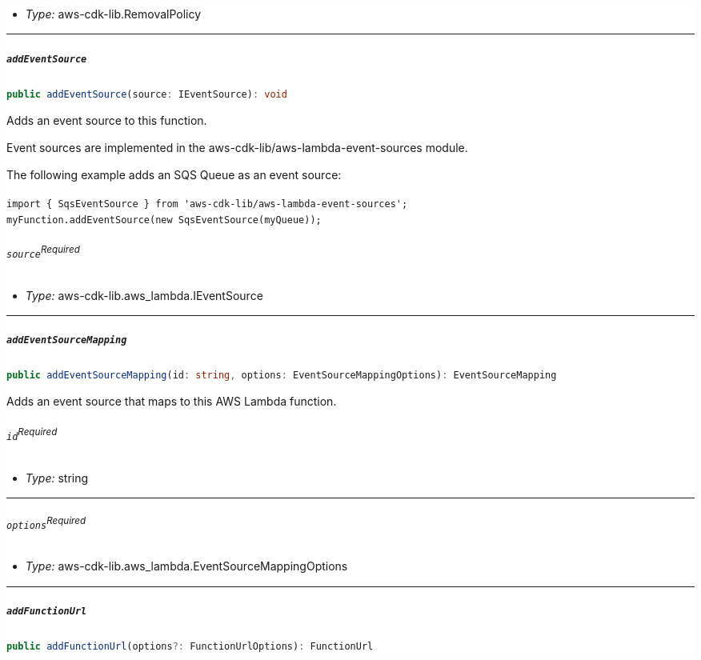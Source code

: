 - *Type:* aws-cdk-lib.RemovalPolicy

---

##### `addEventSource` <a name="addEventSource" id="uv-python-lambda.PythonFunction.addEventSource"></a>

```typescript
public addEventSource(source: IEventSource): void
```

Adds an event source to this function.

Event sources are implemented in the aws-cdk-lib/aws-lambda-event-sources module.

The following example adds an SQS Queue as an event source:
```
import { SqsEventSource } from 'aws-cdk-lib/aws-lambda-event-sources';
myFunction.addEventSource(new SqsEventSource(myQueue));
```

###### `source`<sup>Required</sup> <a name="source" id="uv-python-lambda.PythonFunction.addEventSource.parameter.source"></a>

- *Type:* aws-cdk-lib.aws_lambda.IEventSource

---

##### `addEventSourceMapping` <a name="addEventSourceMapping" id="uv-python-lambda.PythonFunction.addEventSourceMapping"></a>

```typescript
public addEventSourceMapping(id: string, options: EventSourceMappingOptions): EventSourceMapping
```

Adds an event source that maps to this AWS Lambda function.

###### `id`<sup>Required</sup> <a name="id" id="uv-python-lambda.PythonFunction.addEventSourceMapping.parameter.id"></a>

- *Type:* string

---

###### `options`<sup>Required</sup> <a name="options" id="uv-python-lambda.PythonFunction.addEventSourceMapping.parameter.options"></a>

- *Type:* aws-cdk-lib.aws_lambda.EventSourceMappingOptions

---

##### `addFunctionUrl` <a name="addFunctionUrl" id="uv-python-lambda.PythonFunction.addFunctionUrl"></a>

```typescript
public addFunctionUrl(options?: FunctionUrlOptions): FunctionUrl
```
